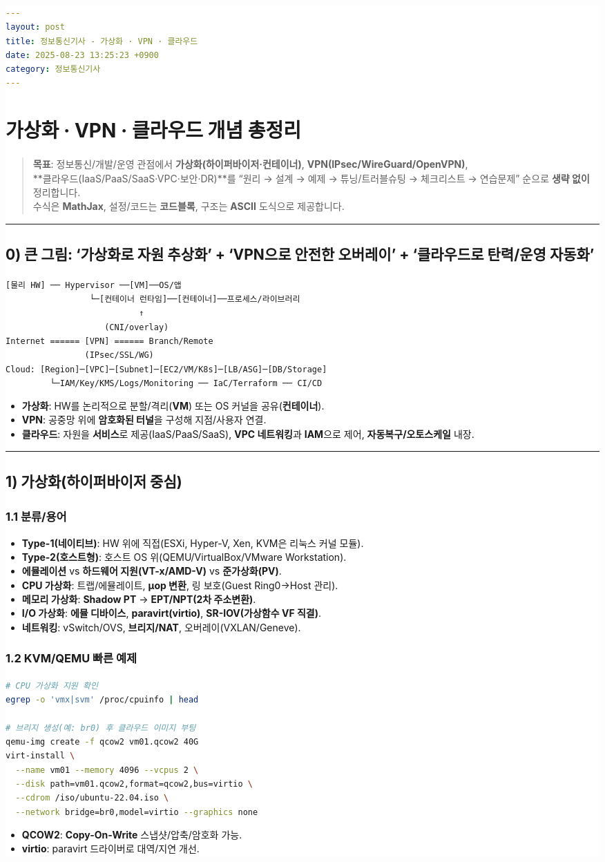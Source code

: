 ```yaml
---
layout: post
title: 정보통신기사 - 가상화 · VPN · 클라우드
date: 2025-08-23 13:25:23 +0900
category: 정보통신기사
---
```

# 가상화 · VPN · 클라우드 개념 총정리

> **목표**: 정보통신/개발/운영 관점에서 **가상화(하이퍼바이저·컨테이너)**, **VPN(IPsec/WireGuard/OpenVPN)**,  
> **클라우드(IaaS/PaaS/SaaS·VPC·보안·DR)**를 “원리 → 설계 → 예제 → 튜닝/트러블슈팅 → 체크리스트 → 연습문제” 순으로 **생략 없이** 정리합니다.  
> 수식은 **MathJax**, 설정/코드는 **코드블록**, 구조는 **ASCII** 도식으로 제공합니다.

---

## 0) 큰 그림: ‘가상화로 자원 추상화’ + ‘VPN으로 안전한 오버레이’ + ‘클라우드로 탄력/운영 자동화’

```
[물리 HW] ── Hypervisor ──[VM]──OS/앱
                 └─[컨테이너 런타임]──[컨테이너]──프로세스/라이브러리
                           ↑
                    (CNI/overlay)
Internet ====== [VPN] ====== Branch/Remote
                (IPsec/SSL/WG)
Cloud: [Region]─[VPC]─[Subnet]─[EC2/VM/K8s]─[LB/ASG]─[DB/Storage]
         └─IAM/Key/KMS/Logs/Monitoring ── IaC/Terraform ── CI/CD
```

- **가상화**: HW를 논리적으로 분할/격리(**VM**) 또는 OS 커널을 공유(**컨테이너**).  
- **VPN**: 공중망 위에 **암호화된 터널**을 구성해 지점/사용자 연결.  
- **클라우드**: 자원을 **서비스**로 제공(IaaS/PaaS/SaaS), **VPC 네트워킹**과 **IAM**으로 제어, **자동복구/오토스케일** 내장.

---

## 1) 가상화(하이퍼바이저 중심)

### 1.1 분류/용어
- **Type-1(네이티브)**: HW 위에 직접(ESXi, Hyper-V, Xen, KVM은 리눅스 커널 모듈).  
- **Type-2(호스트형)**: 호스트 OS 위(QEMU/VirtualBox/VMware Workstation).  
- **에뮬레이션** vs **하드웨어 지원(VT-x/AMD-V)** vs **준가상화(PV)**.  
- **CPU 가상화**: 트랩/에뮬레이트, **µop 변환**, 링 보호(Guest Ring0→Host 관리).  
- **메모리 가상화**: **Shadow PT** → **EPT/NPT(2차 주소변환)**.  
- **I/O 가상화**: **에뮬 디바이스**, **paravirt(virtio)**, **SR-IOV(가상함수 VF 직결)**.  
- **네트워킹**: vSwitch/OVS, **브리지/NAT**, 오버레이(VXLAN/Geneve).

### 1.2 KVM/QEMU 빠른 예제
```bash
# CPU 가상화 지원 확인
egrep -o 'vmx|svm' /proc/cpuinfo | head

# 브리지 생성(예: br0) 후 클라우드 이미지 부팅
qemu-img create -f qcow2 vm01.qcow2 40G
virt-install \
  --name vm01 --memory 4096 --vcpus 2 \
  --disk path=vm01.qcow2,format=qcow2,bus=virtio \
  --cdrom /iso/ubuntu-22.04.iso \
  --network bridge=br0,model=virtio --graphics none
```
- **QCOW2**: **Copy-On-Write** 스냅샷/압축/암호화 가능.  
- **virtio**: paravirt 드라이버로 대역/지연 개선.
